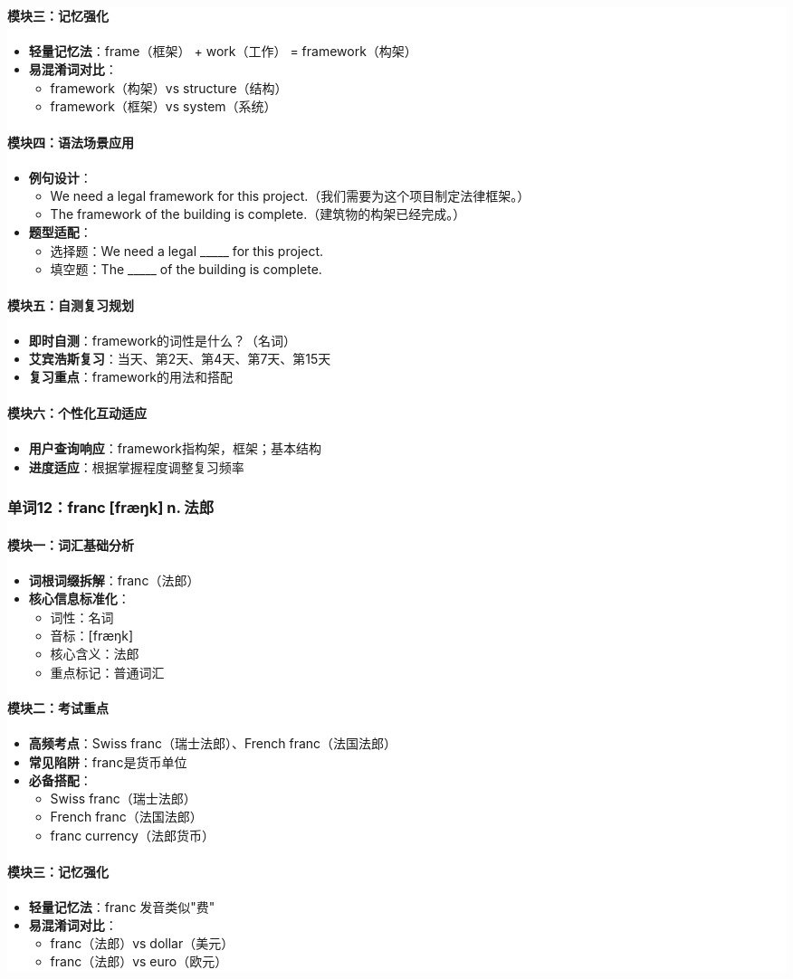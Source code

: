 #### 模块三：记忆强化

- **轻量记忆法**：frame（框架） + work（工作） = framework（构架）
- **易混淆词对比**：
  - framework（构架）vs structure（结构）
  - framework（框架）vs system（系统）

#### 模块四：语法场景应用

- **例句设计**：
  - We need a legal framework for this project.（我们需要为这个项目制定法律框架。）
  - The framework of the building is complete.（建筑物的构架已经完成。）
- **题型适配**：
  - 选择题：We need a legal _____ for this project.
  - 填空题：The _____ of the building is complete.

#### 模块五：自测复习规划

- **即时自测**：framework的词性是什么？（名词）
- **艾宾浩斯复习**：当天、第2天、第4天、第7天、第15天
- **复习重点**：framework的用法和搭配

#### 模块六：个性化互动适应

- **用户查询响应**：framework指构架，框架；基本结构
- **进度适应**：根据掌握程度调整复习频率

### 单词12：franc [fræŋk] n. 法郎

#### 模块一：词汇基础分析

- **词根词缀拆解**：franc（法郎）
- **核心信息标准化**：
  - 词性：名词
  - 音标：[fræŋk]
  - 核心含义：法郎
  - 重点标记：普通词汇

#### 模块二：考试重点

- **高频考点**：Swiss franc（瑞士法郎）、French franc（法国法郎）
- **常见陷阱**：franc是货币单位
- **必备搭配**：
  - Swiss franc（瑞士法郎）
  - French franc（法国法郎）
  - franc currency（法郎货币）

#### 模块三：记忆强化

- **轻量记忆法**：franc 发音类似"费"
- **易混淆词对比**：
  - franc（法郎）vs dollar（美元）
  - franc（法郎）vs euro（欧元）
